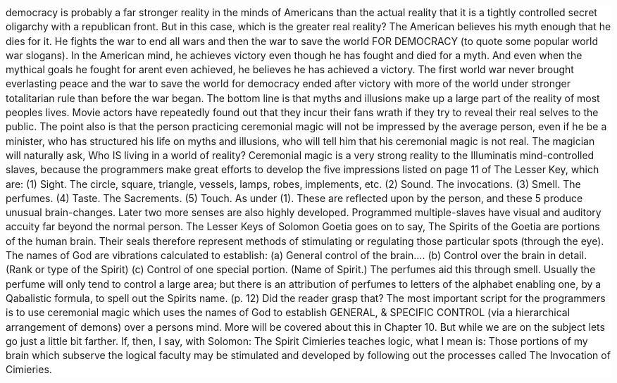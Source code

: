 democracy is probably a far stronger reality in the minds of Americans
than the actual reality that it is a tightly controlled secret oligarchy
with a republican front. But in this case, which is the greater real
reality? The American believes his myth enough that he dies for it. He
fights the war to end all wars and then the war to save the world FOR
DEMOCRACY (to quote some popular world war slogans). In the American
mind, he achieves victory even though he has fought and died for a myth.
And even when the mythical goals he fought for arent even achieved, he
believes he has achieved a victory. The first world war never brought
everlasting peace and the war to save the world for democracy ended
after victory with more of the world under stronger totalitarian rule
than before the war began.
The bottom line is that myths and illusions
make up a large part of the reality of most peoples lives.
Movie actors
have repeatedly found out that they incur their fans wrath if they try
to reveal their real selves to the public.
The point also is that the
person practicing ceremonial magic will not be impressed by the average
person, even if he be a minister,
who has structured his life on myths
and illusions, who will tell him that his ceremonial magic is not real.
The magician will naturally ask, Who IS living in a world of reality?
Ceremonial magic is a very strong reality to the Illuminatis
mind-controlled slaves, because the programmers make great efforts to
develop the five impressions listed on page 11 of The Lesser Key,
which are:
(1) Sight. The circle,
square, triangle, vessels, lamps, robes, implements, etc.
(2) Sound. The invocations.
(3) Smell. The perfumes.
(4) Taste. The Sacrements.
(5)
Touch. As under (1).
These are reflected upon by
the person, and these 5 produce unusual brain-changes. Later two more
senses are also highly developed. Programmed multiple-slaves have visual
and auditory accuity far beyond the normal person. The Lesser Keys of
Solomon Goetia goes on to say, The Spirits of the Goetia are
portions of the human brain. Their seals therefore represent methods of
stimulating or regulating those particular spots (through the eye).
The names of God are
vibrations calculated to establish:
(a) General control of the
brain....
(b) Control over the brain
in detail. (Rank or type of the Spirit)
(c) Control of one special
portion. (Name of Spirit.)
The perfumes aid this
through smell. Usually the perfume will only tend to control a large
area; but there is an attribution of perfumes to letters of the alphabet
enabling one, by a Qabalistic formula, to spell out the Spirits name.
(p. 12)
Did the reader grasp that?
The most important script for the programmers is to use ceremonial magic
which uses the names of God to establish GENERAL, & SPECIFIC CONTROL
(via a hierarchical arrangement of demons) over a persons mind. More
will be covered about this in Chapter 10. But while we are on the
subject lets go just a little bit farther. If, then, I say, with
Solomon: The Spirit Cimieries teaches logic, what I mean is: Those
portions of my brain which subserve the logical faculty may be
stimulated and developed by following out the processes called The
Invocation of Cimieries.